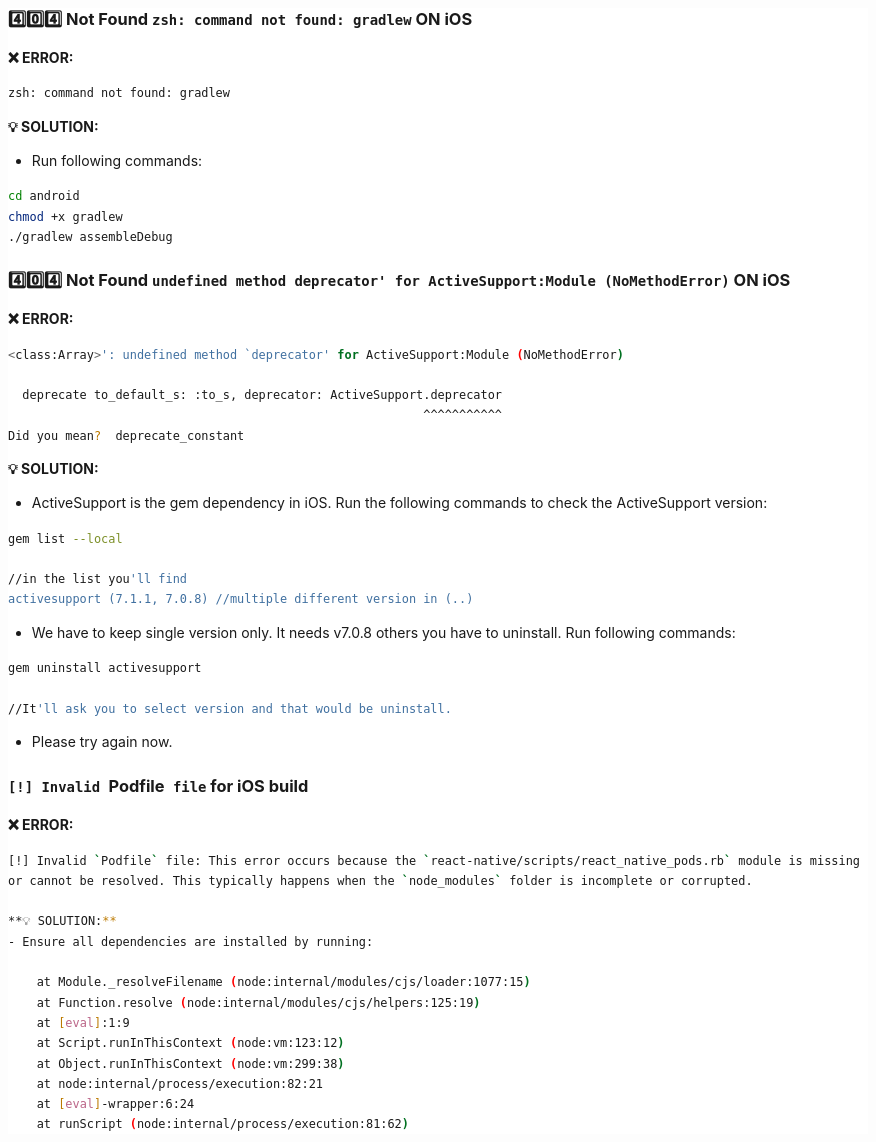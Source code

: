 
### 4️⃣0️⃣4️⃣ Not Found `zsh: command not found: gradlew` ON iOS

**❌ ERROR:** 
```bash
zsh: command not found: gradlew
```

**💡 SOLUTION:**

- Run following commands:
```bash
cd android
chmod +x gradlew
./gradlew assembleDebug
```

### 4️⃣0️⃣4️⃣ Not Found `undefined method deprecator' for ActiveSupport:Module (NoMethodError)` ON iOS

**❌ ERROR:** 
```bash
<class:Array>': undefined method `deprecator' for ActiveSupport:Module (NoMethodError)

  deprecate to_default_s: :to_s, deprecator: ActiveSupport.deprecator
                                                          ^^^^^^^^^^^
Did you mean?  deprecate_constant
```

**💡 SOLUTION:**

- ActiveSupport is the gem dependency in iOS. Run the following commands to check the ActiveSupport version:
```bash
gem list --local

//in the list you'll find
activesupport (7.1.1, 7.0.8) //multiple different version in (..)
```
- We have to keep single version only. It needs v7.0.8 others you have to uninstall. Run following commands:
```bash
gem uninstall activesupport

//It'll ask you to select version and that would be uninstall.
```
- Please try again now.


### `[!] Invalid `Podfile` file` for iOS build

**❌ ERROR:** 
```bash
[!] Invalid `Podfile` file: This error occurs because the `react-native/scripts/react_native_pods.rb` module is missing or cannot be resolved. This typically happens when the `node_modules` folder is incomplete or corrupted.

**💡 SOLUTION:**
- Ensure all dependencies are installed by running:

    at Module._resolveFilename (node:internal/modules/cjs/loader:1077:15)
    at Function.resolve (node:internal/modules/cjs/helpers:125:19)
    at [eval]:1:9
    at Script.runInThisContext (node:vm:123:12)
    at Object.runInThisContext (node:vm:299:38)
    at node:internal/process/execution:82:21
    at [eval]-wrapper:6:24
    at runScript (node:internal/process/execution:81:62)
```